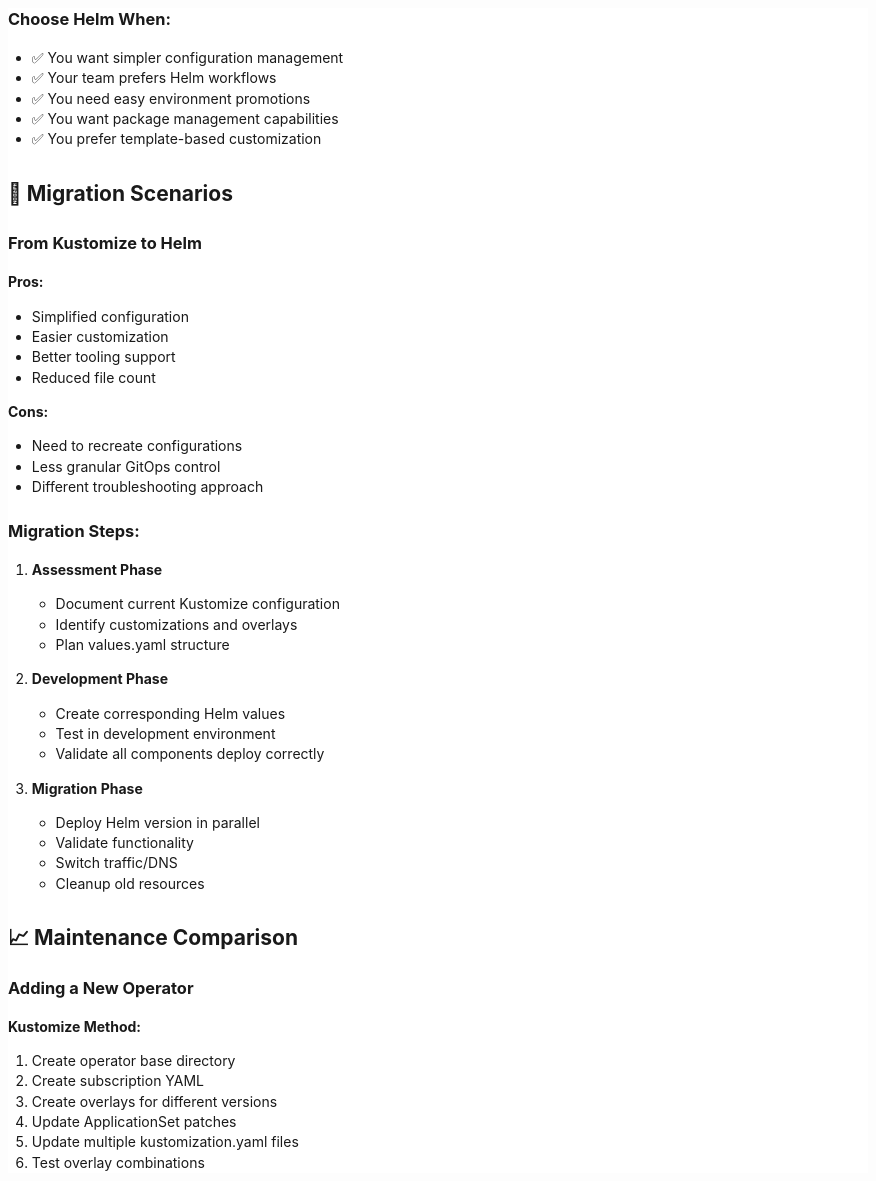 ### Choose Helm When:
- ✅ You want simpler configuration management
- ✅ Your team prefers Helm workflows
- ✅ You need easy environment promotions
- ✅ You want package management capabilities
- ✅ You prefer template-based customization

## 🔄 Migration Scenarios

### From Kustomize to Helm

**Pros:**
- Simplified configuration
- Easier customization
- Better tooling support
- Reduced file count

**Cons:**
- Need to recreate configurations
- Less granular GitOps control
- Different troubleshooting approach

### Migration Steps:
1. **Assessment Phase**
   - Document current Kustomize configuration
   - Identify customizations and overlays
   - Plan values.yaml structure

2. **Development Phase**
   - Create corresponding Helm values
   - Test in development environment
   - Validate all components deploy correctly

3. **Migration Phase**
   - Deploy Helm version in parallel
   - Validate functionality
   - Switch traffic/DNS
   - Cleanup old resources

## 📈 Maintenance Comparison

### Adding a New Operator

**Kustomize Method:**
1. Create operator base directory
2. Create subscription YAML
3. Create overlays for different versions
4. Update ApplicationSet patches
5. Update multiple kustomization.yaml files
6. Test overlay combinations
